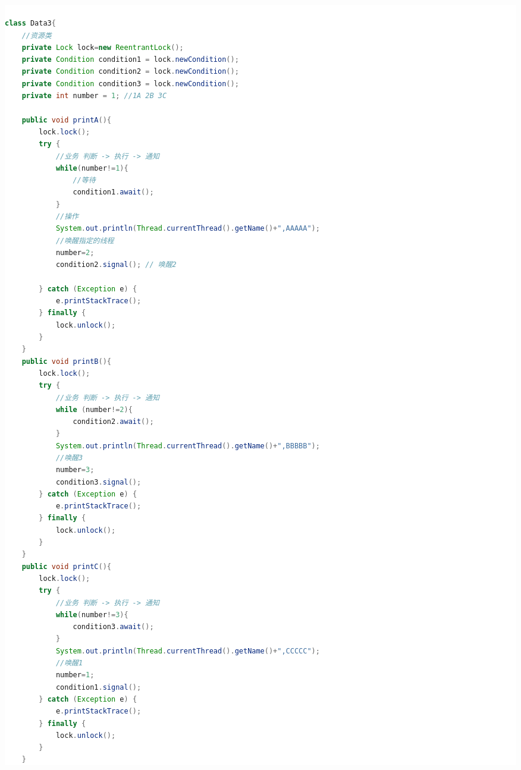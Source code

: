 ```java

class Data3{
    //资源类
    private Lock lock=new ReentrantLock();
    private Condition condition1 = lock.newCondition();
    private Condition condition2 = lock.newCondition();
    private Condition condition3 = lock.newCondition();
    private int number = 1; //1A 2B 3C

    public void printA(){
        lock.lock();
        try {
            //业务 判断 -> 执行 -> 通知
            while(number!=1){
                //等待
                condition1.await();
            }
            //操作
            System.out.println(Thread.currentThread().getName()+",AAAAA");
            //唤醒指定的线程
            number=2;
            condition2.signal(); // 唤醒2

        } catch (Exception e) {
            e.printStackTrace();
        } finally {
            lock.unlock();
        }
    }
    public void printB(){
        lock.lock();
        try {
            //业务 判断 -> 执行 -> 通知
            while (number!=2){
                condition2.await();
            }
            System.out.println(Thread.currentThread().getName()+",BBBBB");
            //唤醒3
            number=3;
            condition3.signal();
        } catch (Exception e) {
            e.printStackTrace();
        } finally {
            lock.unlock();
        }
    }
    public void printC(){
        lock.lock();
        try {
            //业务 判断 -> 执行 -> 通知
            while(number!=3){
                condition3.await();
            }
            System.out.println(Thread.currentThread().getName()+",CCCCC");
            //唤醒1
            number=1;
            condition1.signal();
        } catch (Exception e) {
            e.printStackTrace();
        } finally {
            lock.unlock();
        }
    }
```